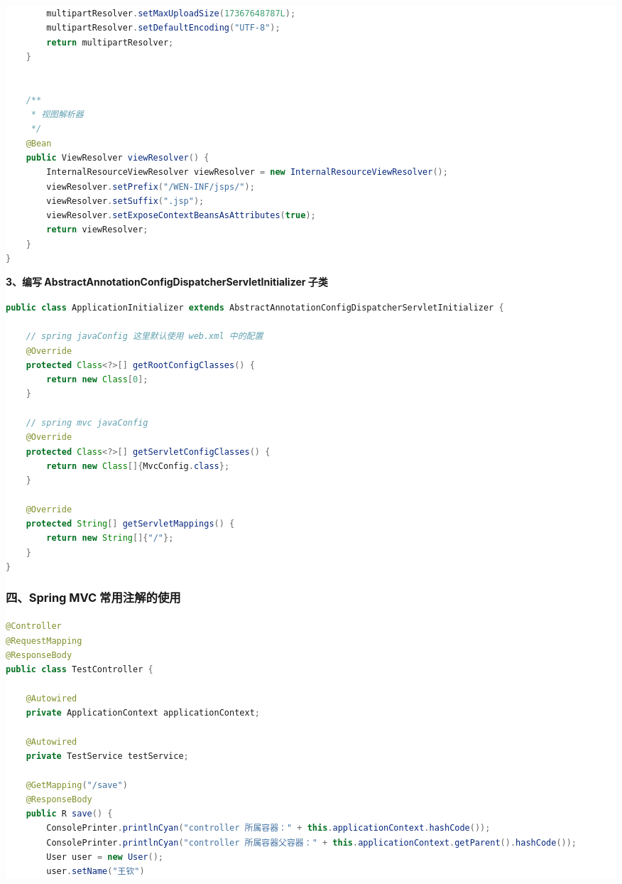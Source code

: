 ```java
        multipartResolver.setMaxUploadSize(17367648787L);
        multipartResolver.setDefaultEncoding("UTF-8");
        return multipartResolver;
    }


    /**
     * 视图解析器
     */
    @Bean
    public ViewResolver viewResolver() {
        InternalResourceViewResolver viewResolver = new InternalResourceViewResolver();
        viewResolver.setPrefix("/WEN-INF/jsps/");
        viewResolver.setSuffix(".jsp");
        viewResolver.setExposeContextBeansAsAttributes(true);
        return viewResolver;
    }
}
```
**3、编写 AbstractAnnotationConfigDispatcherServletInitializer 子类**
```java
public class ApplicationInitializer extends AbstractAnnotationConfigDispatcherServletInitializer {

    // spring javaConfig 这里默认使用 web.xml 中的配置
    @Override
    protected Class<?>[] getRootConfigClasses() {
        return new Class[0];
    }

    // spring mvc javaConfig
    @Override
    protected Class<?>[] getServletConfigClasses() {
        return new Class[]{MvcConfig.class};
    }

    @Override
    protected String[] getServletMappings() {
        return new String[]{"/"};
    }
}
```

### 四、Spring MVC 常用注解的使用
```java
@Controller
@RequestMapping
@ResponseBody
public class TestController {

    @Autowired
    private ApplicationContext applicationContext;

    @Autowired
    private TestService testService;

    @GetMapping("/save")
    @ResponseBody
    public R save() {
        ConsolePrinter.printlnCyan("controller 所属容器：" + this.applicationContext.hashCode());
        ConsolePrinter.printlnCyan("controller 所属容器父容器：" + this.applicationContext.getParent().hashCode());
        User user = new User();
        user.setName("王钦")
```
